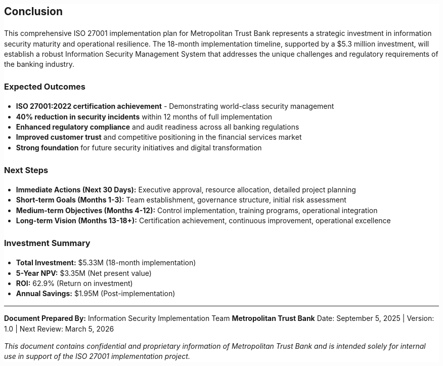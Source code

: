 
## Conclusion <a name="conclusion"></a>

This comprehensive ISO 27001 implementation plan for Metropolitan Trust Bank represents a strategic investment in information security maturity and operational resilience. The 18-month implementation timeline, supported by a $5.3 million investment, will establish a robust Information Security Management System that addresses the unique challenges and regulatory requirements of the banking industry.

### Expected Outcomes
*   **ISO 27001:2022 certification achievement** - Demonstrating world-class security management
*   **40% reduction in security incidents** within 12 months of full implementation
*   **Enhanced regulatory compliance** and audit readiness across all banking regulations
*   **Improved customer trust** and competitive positioning in the financial services market
*   **Strong foundation** for future security initiatives and digital transformation

### Next Steps
*   **Immediate Actions (Next 30 Days):** Executive approval, resource allocation, detailed project planning
*   **Short-term Goals (Months 1-3):** Team establishment, governance structure, initial risk assessment
*   **Medium-term Objectives (Months 4-12):** Control implementation, training programs, operational integration
*   **Long-term Vision (Months 13-18+):** Certification achievement, continuous improvement, operational excellence

### Investment Summary
*   **Total Investment:** $5.33M (18-month implementation)
*   **5-Year NPV:** $3.35M (Net present value)
*   **ROI:** 62.9% (Return on investment)
*   **Annual Savings:** $1.95M (Post-implementation)

---

**Document Prepared By:** Information Security Implementation Team
**Metropolitan Trust Bank**
Date: September 5, 2025 | Version: 1.0 | Next Review: March 5, 2026

*This document contains confidential and proprietary information of Metropolitan Trust Bank
and is intended solely for internal use in support of the ISO 27001 implementation project.*